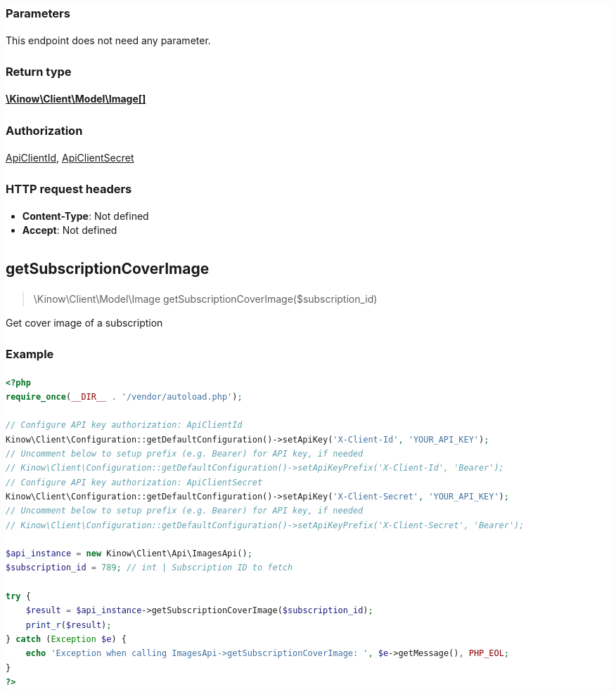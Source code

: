 ### Parameters
This endpoint does not need any parameter.

### Return type

[**\Kinow\Client\Model\Image[]**](#Image)

### Authorization

[ApiClientId](#ApiClientId), [ApiClientSecret](#ApiClientSecret)

### HTTP request headers

 - **Content-Type**: Not defined
 - **Accept**: Not defined

## **getSubscriptionCoverImage**
> \Kinow\Client\Model\Image getSubscriptionCoverImage($subscription_id)



Get cover image of a subscription

### Example
```php
<?php
require_once(__DIR__ . '/vendor/autoload.php');

// Configure API key authorization: ApiClientId
Kinow\Client\Configuration::getDefaultConfiguration()->setApiKey('X-Client-Id', 'YOUR_API_KEY');
// Uncomment below to setup prefix (e.g. Bearer) for API key, if needed
// Kinow\Client\Configuration::getDefaultConfiguration()->setApiKeyPrefix('X-Client-Id', 'Bearer');
// Configure API key authorization: ApiClientSecret
Kinow\Client\Configuration::getDefaultConfiguration()->setApiKey('X-Client-Secret', 'YOUR_API_KEY');
// Uncomment below to setup prefix (e.g. Bearer) for API key, if needed
// Kinow\Client\Configuration::getDefaultConfiguration()->setApiKeyPrefix('X-Client-Secret', 'Bearer');

$api_instance = new Kinow\Client\Api\ImagesApi();
$subscription_id = 789; // int | Subscription ID to fetch

try {
    $result = $api_instance->getSubscriptionCoverImage($subscription_id);
    print_r($result);
} catch (Exception $e) {
    echo 'Exception when calling ImagesApi->getSubscriptionCoverImage: ', $e->getMessage(), PHP_EOL;
}
?>
```
